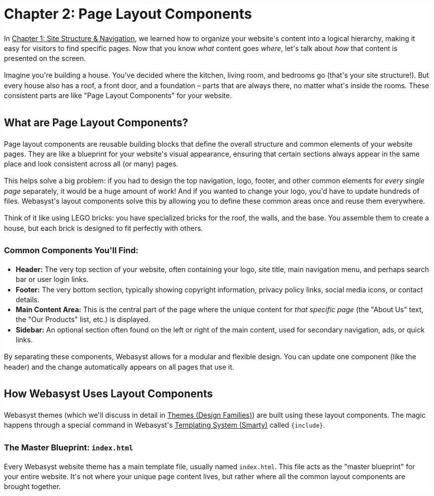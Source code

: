 # Chapter 2: Page Layout Components

In [Chapter 1: Site Structure & Navigation](01_site_structure___navigation_.md), we learned how to organize your website's content into a logical hierarchy, making it easy for visitors to find specific pages. Now that you know *what* content goes *where*, let's talk about *how* that content is presented on the screen.

Imagine you're building a house. You've decided where the kitchen, living room, and bedrooms go (that's your site structure!). But every house also has a roof, a front door, and a foundation – parts that are always there, no matter what's inside the rooms. These consistent parts are like "Page Layout Components" for your website.

## What are Page Layout Components?

Page layout components are reusable building blocks that define the overall structure and common elements of your website pages. They are like a blueprint for your website's visual appearance, ensuring that certain sections always appear in the same place and look consistent across all (or many) pages.

This helps solve a big problem: if you had to design the top navigation, logo, footer, and other common elements for *every single page* separately, it would be a huge amount of work! And if you wanted to change your logo, you'd have to update hundreds of files. Webasyst's layout components solve this by allowing you to define these common areas once and reuse them everywhere.

Think of it like using LEGO bricks: you have specialized bricks for the roof, the walls, and the base. You assemble them to create a house, but each brick is designed to fit perfectly with others.

### Common Components You'll Find:

*   **Header:** The very top section of your website, often containing your logo, site title, main navigation menu, and perhaps search bar or user login links.
*   **Footer:** The very bottom section, typically showing copyright information, privacy policy links, social media icons, or contact details.
*   **Main Content Area:** This is the central part of the page where the unique content for *that specific page* (the "About Us" text, the "Our Products" list, etc.) is displayed.
*   **Sidebar:** An optional section often found on the left or right of the main content, used for secondary navigation, ads, or quick links.

By separating these components, Webasyst allows for a modular and flexible design. You can update one component (like the header) and the change automatically appears on all pages that use it.

## How Webasyst Uses Layout Components

Webasyst themes (which we'll discuss in detail in [Themes (Design Families)](03_themes__design_families_.md)) are built using these layout components. The magic happens through a special command in Webasyst's [Templating System (Smarty)](04_templating_system__smarty_.md) called `{include}`.

### The Master Blueprint: `index.html`

Every Webasyst website theme has a main template file, usually named `index.html`. This file acts as the "master blueprint" for your entire website. It's not where your unique page content lives, but rather where all the common layout components are brought together.
